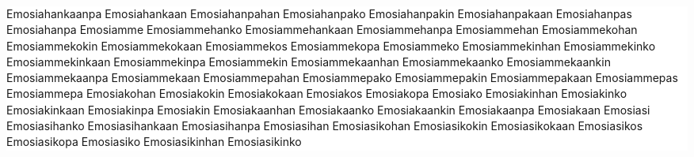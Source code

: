 Emosiahankaanpa
Emosiahankaan
Emosiahanpahan
Emosiahanpako
Emosiahanpakin
Emosiahanpakaan
Emosiahanpas
Emosiahanpa
Emosiamme
Emosiammehanko
Emosiammehankaan
Emosiammehanpa
Emosiammehan
Emosiammekohan
Emosiammekokin
Emosiammekokaan
Emosiammekos
Emosiammekopa
Emosiammeko
Emosiammekinhan
Emosiammekinko
Emosiammekinkaan
Emosiammekinpa
Emosiammekin
Emosiammekaanhan
Emosiammekaanko
Emosiammekaankin
Emosiammekaanpa
Emosiammekaan
Emosiammepahan
Emosiammepako
Emosiammepakin
Emosiammepakaan
Emosiammepas
Emosiammepa
Emosiakohan
Emosiakokin
Emosiakokaan
Emosiakos
Emosiakopa
Emosiako
Emosiakinhan
Emosiakinko
Emosiakinkaan
Emosiakinpa
Emosiakin
Emosiakaanhan
Emosiakaanko
Emosiakaankin
Emosiakaanpa
Emosiakaan
Emosiasi
Emosiasihanko
Emosiasihankaan
Emosiasihanpa
Emosiasihan
Emosiasikohan
Emosiasikokin
Emosiasikokaan
Emosiasikos
Emosiasikopa
Emosiasiko
Emosiasikinhan
Emosiasikinko